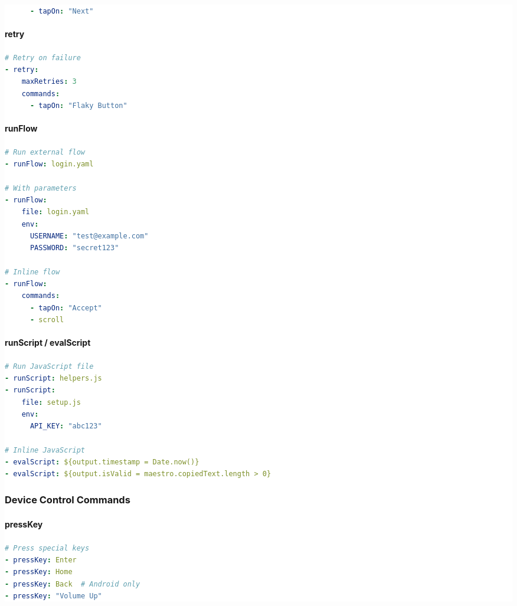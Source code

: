 ```yaml
      - tapOn: "Next"
```

#### retry
```yaml
# Retry on failure
- retry:
    maxRetries: 3
    commands:
      - tapOn: "Flaky Button"
```

#### runFlow
```yaml
# Run external flow
- runFlow: login.yaml

# With parameters
- runFlow:
    file: login.yaml
    env:
      USERNAME: "test@example.com"
      PASSWORD: "secret123"

# Inline flow
- runFlow:
    commands:
      - tapOn: "Accept"
      - scroll
```

#### runScript / evalScript
```yaml
# Run JavaScript file
- runScript: helpers.js
- runScript:
    file: setup.js
    env:
      API_KEY: "abc123"

# Inline JavaScript
- evalScript: ${output.timestamp = Date.now()}
- evalScript: ${output.isValid = maestro.copiedText.length > 0}
```

### Device Control Commands

#### pressKey
```yaml
# Press special keys
- pressKey: Enter
- pressKey: Home
- pressKey: Back  # Android only
- pressKey: "Volume Up"
```
